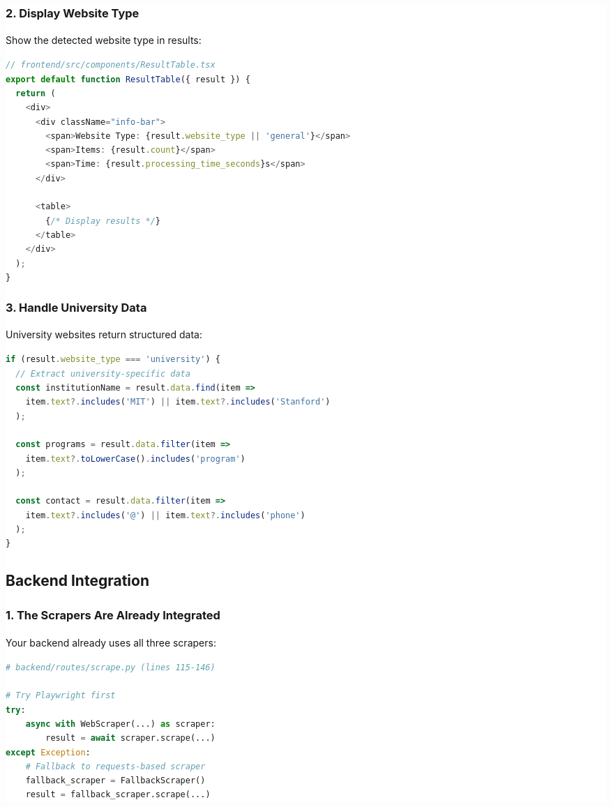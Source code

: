 ### 2. Display Website Type

Show the detected website type in results:

```typescript
// frontend/src/components/ResultTable.tsx
export default function ResultTable({ result }) {
  return (
    <div>
      <div className="info-bar">
        <span>Website Type: {result.website_type || 'general'}</span>
        <span>Items: {result.count}</span>
        <span>Time: {result.processing_time_seconds}s</span>
      </div>
      
      <table>
        {/* Display results */}
      </table>
    </div>
  );
}
```

### 3. Handle University Data

University websites return structured data:

```typescript
if (result.website_type === 'university') {
  // Extract university-specific data
  const institutionName = result.data.find(item => 
    item.text?.includes('MIT') || item.text?.includes('Stanford')
  );
  
  const programs = result.data.filter(item =>
    item.text?.toLowerCase().includes('program')
  );
  
  const contact = result.data.filter(item =>
    item.text?.includes('@') || item.text?.includes('phone')
  );
}
```

## Backend Integration

### 1. The Scrapers Are Already Integrated

Your backend already uses all three scrapers:

```python
# backend/routes/scrape.py (lines 115-146)

# Try Playwright first
try:
    async with WebScraper(...) as scraper:
        result = await scraper.scrape(...)
except Exception:
    # Fallback to requests-based scraper
    fallback_scraper = FallbackScraper()
    result = fallback_scraper.scrape(...)
```
